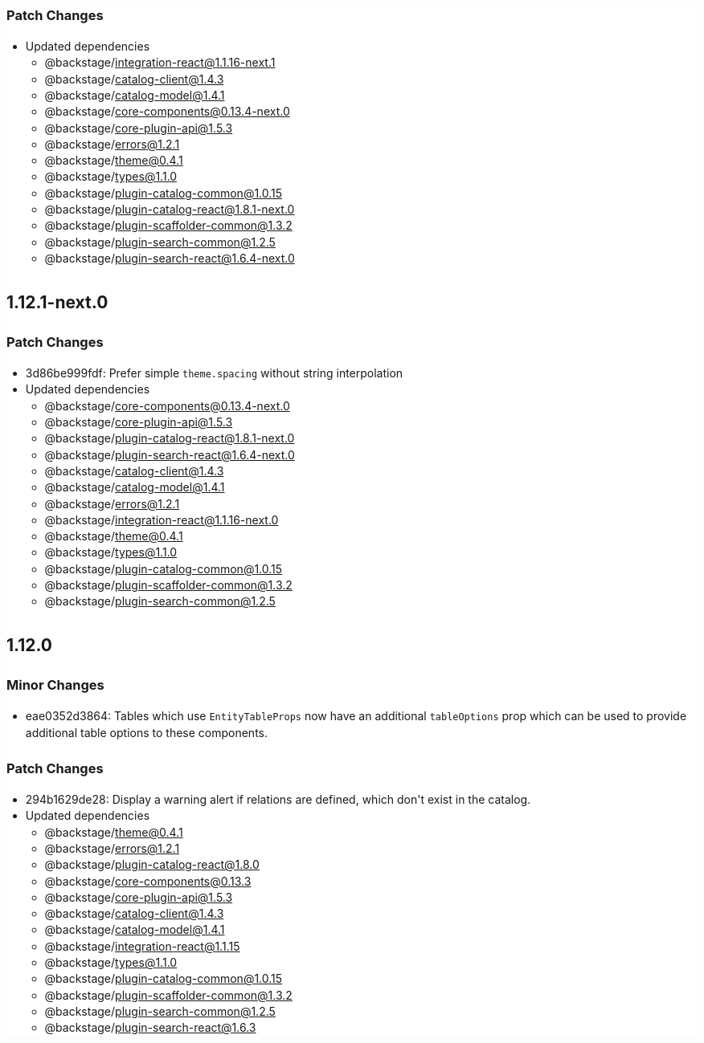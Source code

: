 ### Patch Changes

- Updated dependencies
  - @backstage/integration-react@1.1.16-next.1
  - @backstage/catalog-client@1.4.3
  - @backstage/catalog-model@1.4.1
  - @backstage/core-components@0.13.4-next.0
  - @backstage/core-plugin-api@1.5.3
  - @backstage/errors@1.2.1
  - @backstage/theme@0.4.1
  - @backstage/types@1.1.0
  - @backstage/plugin-catalog-common@1.0.15
  - @backstage/plugin-catalog-react@1.8.1-next.0
  - @backstage/plugin-scaffolder-common@1.3.2
  - @backstage/plugin-search-common@1.2.5
  - @backstage/plugin-search-react@1.6.4-next.0

## 1.12.1-next.0

### Patch Changes

- 3d86be999fdf: Prefer simple `theme.spacing` without string interpolation
- Updated dependencies
  - @backstage/core-components@0.13.4-next.0
  - @backstage/core-plugin-api@1.5.3
  - @backstage/plugin-catalog-react@1.8.1-next.0
  - @backstage/plugin-search-react@1.6.4-next.0
  - @backstage/catalog-client@1.4.3
  - @backstage/catalog-model@1.4.1
  - @backstage/errors@1.2.1
  - @backstage/integration-react@1.1.16-next.0
  - @backstage/theme@0.4.1
  - @backstage/types@1.1.0
  - @backstage/plugin-catalog-common@1.0.15
  - @backstage/plugin-scaffolder-common@1.3.2
  - @backstage/plugin-search-common@1.2.5

## 1.12.0

### Minor Changes

- eae0352d3864: Tables which use `EntityTableProps` now have an additional `tableOptions` prop which can be used to provide additional table options to these components.

### Patch Changes

- 294b1629de28: Display a warning alert if relations are defined, which don't exist in the catalog.
- Updated dependencies
  - @backstage/theme@0.4.1
  - @backstage/errors@1.2.1
  - @backstage/plugin-catalog-react@1.8.0
  - @backstage/core-components@0.13.3
  - @backstage/core-plugin-api@1.5.3
  - @backstage/catalog-client@1.4.3
  - @backstage/catalog-model@1.4.1
  - @backstage/integration-react@1.1.15
  - @backstage/types@1.1.0
  - @backstage/plugin-catalog-common@1.0.15
  - @backstage/plugin-scaffolder-common@1.3.2
  - @backstage/plugin-search-common@1.2.5
  - @backstage/plugin-search-react@1.6.3
